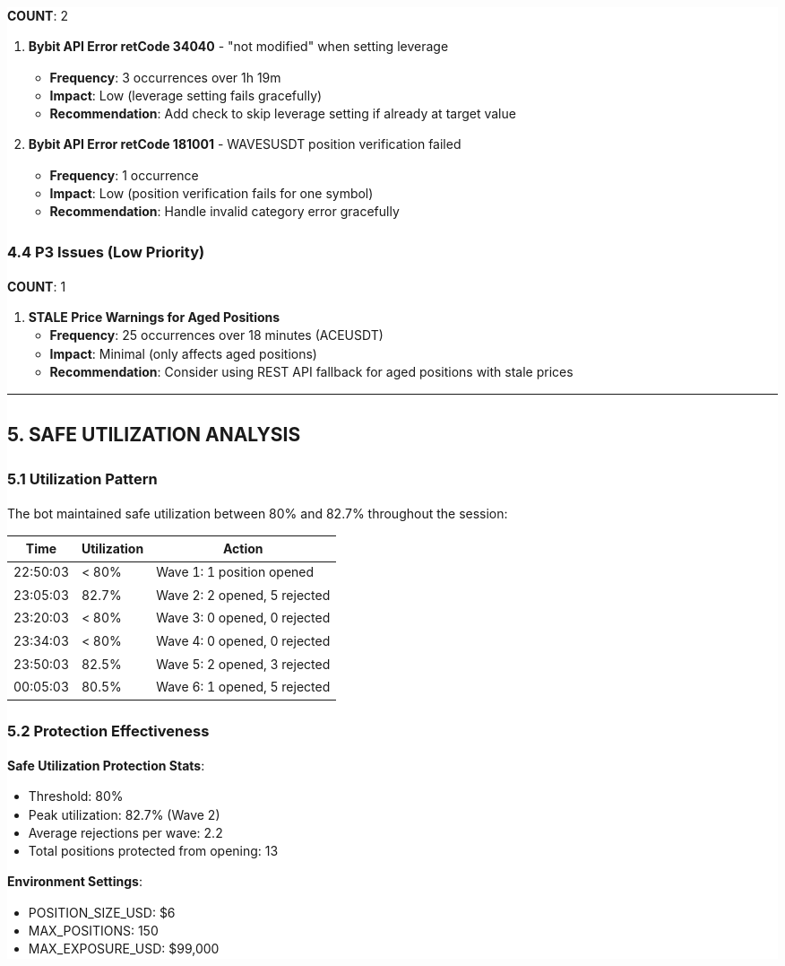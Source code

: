**COUNT**: 2

1. **Bybit API Error retCode 34040** - "not modified" when setting leverage
   - **Frequency**: 3 occurrences over 1h 19m
   - **Impact**: Low (leverage setting fails gracefully)
   - **Recommendation**: Add check to skip leverage setting if already at target value

2. **Bybit API Error retCode 181001** - WAVESUSDT position verification failed
   - **Frequency**: 1 occurrence
   - **Impact**: Low (position verification fails for one symbol)
   - **Recommendation**: Handle invalid category error gracefully

### 4.4 P3 Issues (Low Priority)

**COUNT**: 1

1. **STALE Price Warnings for Aged Positions**
   - **Frequency**: 25 occurrences over 18 minutes (ACEUSDT)
   - **Impact**: Minimal (only affects aged positions)
   - **Recommendation**: Consider using REST API fallback for aged positions with stale prices

---

## 5. SAFE UTILIZATION ANALYSIS

### 5.1 Utilization Pattern

The bot maintained safe utilization between 80% and 82.7% throughout the session:

| Time | Utilization | Action |
|------|-------------|--------|
| 22:50:03 | < 80% | Wave 1: 1 position opened |
| 23:05:03 | 82.7% | Wave 2: 2 opened, 5 rejected |
| 23:20:03 | < 80% | Wave 3: 0 opened, 0 rejected |
| 23:34:03 | < 80% | Wave 4: 0 opened, 0 rejected |
| 23:50:03 | 82.5% | Wave 5: 2 opened, 3 rejected |
| 00:05:03 | 80.5% | Wave 6: 1 opened, 5 rejected |

### 5.2 Protection Effectiveness

**Safe Utilization Protection Stats**:
- Threshold: 80%
- Peak utilization: 82.7% (Wave 2)
- Average rejections per wave: 2.2
- Total positions protected from opening: 13

**Environment Settings**:
- POSITION_SIZE_USD: $6
- MAX_POSITIONS: 150
- MAX_EXPOSURE_USD: $99,000
